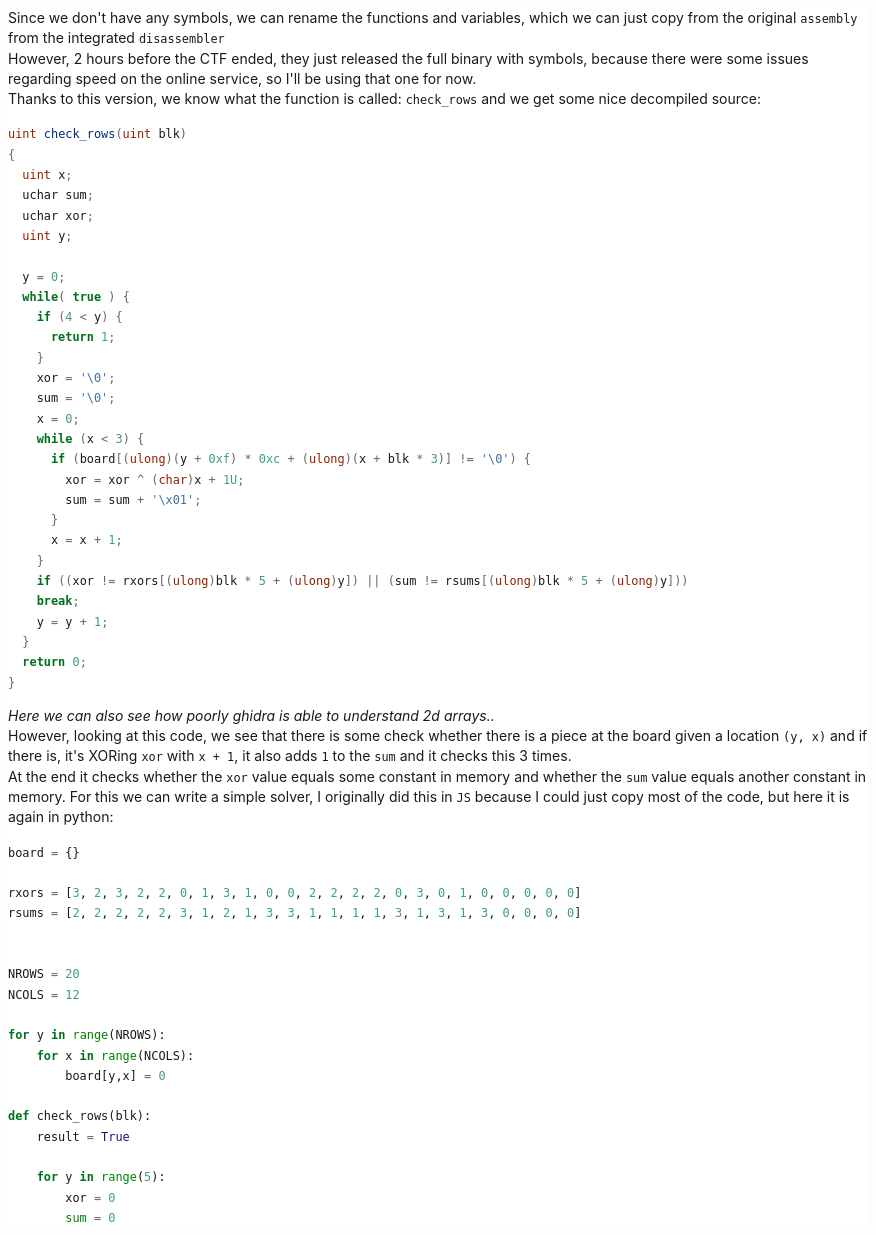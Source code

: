 Since we don't have any symbols, we can rename the functions and variables, which we can just copy from the original `assembly` from the integrated `disassembler`  
However, 2 hours before the CTF ended, they just released the full binary with symbols, because there were some issues regarding speed on the online service, so I'll be using that one for now.  
Thanks to this version, we know what the function is called: `check_rows` and we get some nice decompiled source:
```csharp
uint check_rows(uint blk)
{
  uint x;
  uchar sum;
  uchar xor;
  uint y;
  
  y = 0;
  while( true ) {
    if (4 < y) {
      return 1;
    }
    xor = '\0';
    sum = '\0';
    x = 0;
    while (x < 3) {
      if (board[(ulong)(y + 0xf) * 0xc + (ulong)(x + blk * 3)] != '\0') {
        xor = xor ^ (char)x + 1U;
        sum = sum + '\x01';
      }
      x = x + 1;
    }
    if ((xor != rxors[(ulong)blk * 5 + (ulong)y]) || (sum != rsums[(ulong)blk * 5 + (ulong)y]))
    break;
    y = y + 1;
  }
  return 0;
}
```
*Here we can also see how poorly ghidra is able to understand 2d arrays..*  
However, looking at this code, we see that there is some check whether there is a piece at the board given a location `(y, x)` and if there is, it's XORing `xor` with `x + 1`, it also adds `1` to the `sum` and it checks this 3 times.  
At the end it checks whether the `xor` value equals some constant in memory and whether the `sum` value equals another constant in memory. For this we can write a simple solver, I originally did this in `JS` because I could just copy most of the code, but here it is again in python:  

```python
board = {}

rxors = [3, 2, 3, 2, 2, 0, 1, 3, 1, 0, 0, 2, 2, 2, 2, 0, 3, 0, 1, 0, 0, 0, 0, 0]
rsums = [2, 2, 2, 2, 2, 3, 1, 2, 1, 3, 3, 1, 1, 1, 1, 3, 1, 3, 1, 3, 0, 0, 0, 0]


NROWS = 20
NCOLS = 12

for y in range(NROWS):
    for x in range(NCOLS):
        board[y,x] = 0

def check_rows(blk):
    result = True

    for y in range(5):
        xor = 0
        sum = 0

```